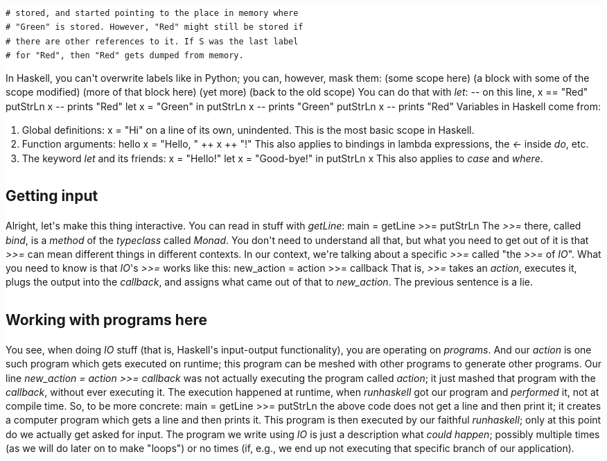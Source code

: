	# stored, and started pointing to the place in memory where
	# "Green" is stored. However, "Red" might still be stored if
	# there are other references to it. If S was the last label
	# for "Red", then "Red" gets dumped from memory.
In Haskell, you can't overwrite labels like in Python; you can, however, mask them:
	(some scope here)
	    (a block with some of the scope modified)
	    (more of that block here)
	    (yet more)
	(back to the old scope)
You can do that with *let*:
	-- on this line, x == "Red"
	putStrLn x           -- prints "Red"
	let x = "Green" in
	    putStrLn x       -- prints "Green"
	putStrLn x           -- prints "Red"
Variables in Haskell come from:

1. Global definitions:
		x = "Hi"
	on a line of its own, unindented. This is the most basic scope in Haskell.
1. Function arguments:
		hello x = "Hello, " ++ x ++ "!"
	This also applies to bindings in lambda expressions, the *<-* inside *do*, etc.
1. The keyword *let* and its friends:
		x = "Hello!"
		let x = "Good-bye!" in
		    putStrLn x
	This also applies to *case* and *where*.
 
## Getting input
Alright, let's make this thing interactive. You can read in stuff with *getLine*:
	main = getLine >>= putStrLn
The *>>=* there, called *bind*, is a *method* of the *typeclass* called *Monad*. You don't need to understand all that, but what you need to get out of it is that *>>=* can mean different things in different contexts. In our context, we're talking about a specific *>>=* called "the *>>=* of *IO*". What you need to know is that *IO*'s *>>=* works like this:
	new_action = action >>= callback
That is, *>>=* takes an *action*, executes it, plugs the output into the *callback*, and assigns what came out of that to *new_action*. The previous sentence is a lie.

## Working with programs here
You see, when doing *IO* stuff (that is, Haskell's input-output functionality), you are operating on *programs*. And our *action* is one such program which gets executed on runtime; this program can be meshed with other programs to generate other programs. Our line *new_action = action >>= callback* was not actually executing the program called *action*; it just mashed that program with the *callback*, without ever executing it. The execution happened at runtime, when *runhaskell* got our program and *performed* it, not at compile time. So, to be more concrete:
	main = getLine >>= putStrLn
the above code does not get a line and then print it; it creates a computer program which gets a line and then prints it. This program is then executed by our faithful *runhaskell*; only at this point do we actually get asked for input. The program we write using *IO* is just a description what *could happen*; possibly multiple times (as we will do later on to make "loops") or no times (if, e.g., we end up not executing that specific branch of our application).
